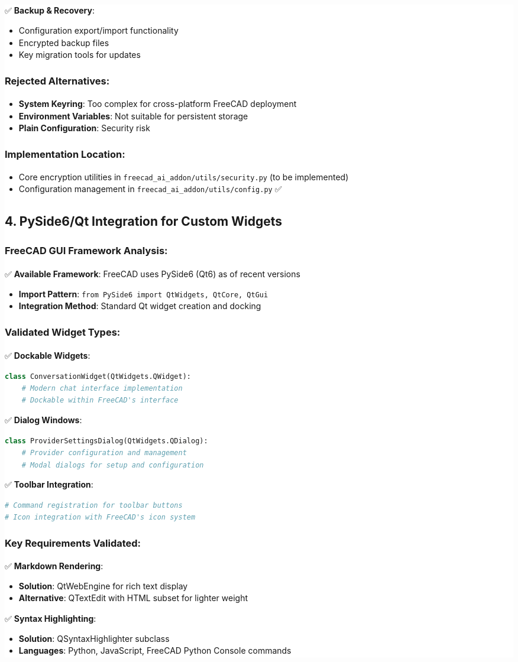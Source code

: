 ✅ **Backup & Recovery**:
- Configuration export/import functionality
- Encrypted backup files
- Key migration tools for updates

### Rejected Alternatives:
- **System Keyring**: Too complex for cross-platform FreeCAD deployment
- **Environment Variables**: Not suitable for persistent storage
- **Plain Configuration**: Security risk

### Implementation Location:
- Core encryption utilities in `freecad_ai_addon/utils/security.py` (to be implemented)
- Configuration management in `freecad_ai_addon/utils/config.py` ✅

## 4. PySide6/Qt Integration for Custom Widgets

### FreeCAD GUI Framework Analysis:
✅ **Available Framework**: FreeCAD uses PySide6 (Qt6) as of recent versions
- **Import Pattern**: `from PySide6 import QtWidgets, QtCore, QtGui`
- **Integration Method**: Standard Qt widget creation and docking

### Validated Widget Types:

✅ **Dockable Widgets**:
```python
class ConversationWidget(QtWidgets.QWidget):
    # Modern chat interface implementation
    # Dockable within FreeCAD's interface
```

✅ **Dialog Windows**:
```python
class ProviderSettingsDialog(QtWidgets.QDialog):
    # Provider configuration and management
    # Modal dialogs for setup and configuration
```

✅ **Toolbar Integration**:
```python
# Command registration for toolbar buttons
# Icon integration with FreeCAD's icon system
```

### Key Requirements Validated:

✅ **Markdown Rendering**:
- **Solution**: QtWebEngine for rich text display
- **Alternative**: QTextEdit with HTML subset for lighter weight

✅ **Syntax Highlighting**:
- **Solution**: QSyntaxHighlighter subclass
- **Languages**: Python, JavaScript, FreeCAD Python Console commands
